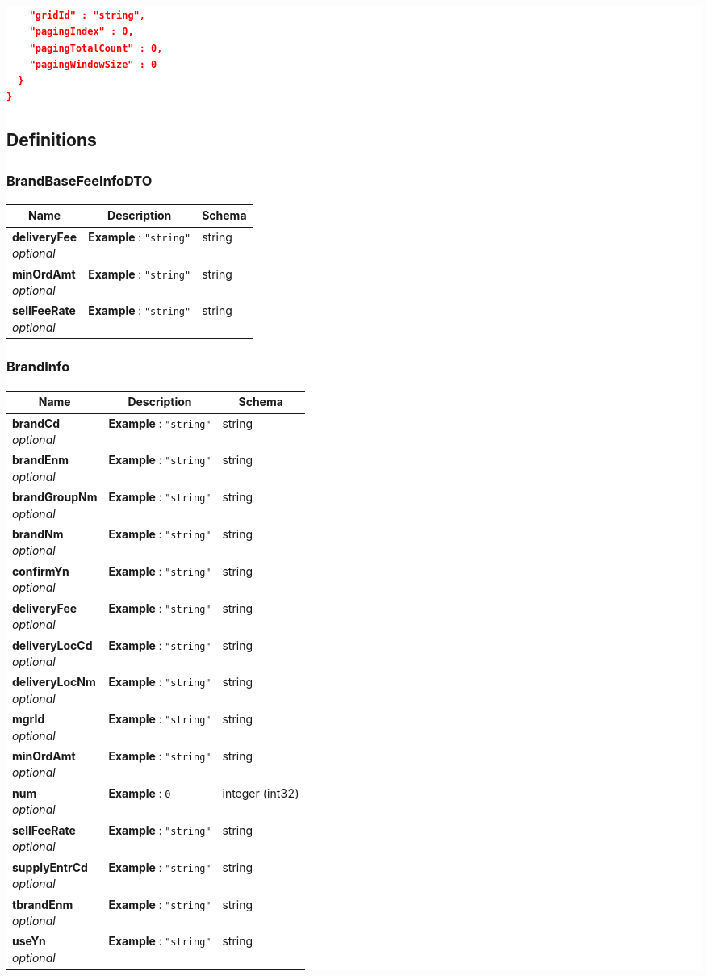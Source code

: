 ```json
    "gridId" : "string",
    "pagingIndex" : 0,
    "pagingTotalCount" : 0,
    "pagingWindowSize" : 0
  }
}
```




<a name="definitions"></a>
## Definitions

<a name="brandbasefeeinfodto"></a>
### BrandBaseFeeInfoDTO

|Name|Description|Schema|
|---|---|---|
|**deliveryFee**  <br>*optional*|**Example** : `"string"`|string|
|**minOrdAmt**  <br>*optional*|**Example** : `"string"`|string|
|**sellFeeRate**  <br>*optional*|**Example** : `"string"`|string|


<a name="brandinfo"></a>
### BrandInfo

|Name|Description|Schema|
|---|---|---|
|**brandCd**  <br>*optional*|**Example** : `"string"`|string|
|**brandEnm**  <br>*optional*|**Example** : `"string"`|string|
|**brandGroupNm**  <br>*optional*|**Example** : `"string"`|string|
|**brandNm**  <br>*optional*|**Example** : `"string"`|string|
|**confirmYn**  <br>*optional*|**Example** : `"string"`|string|
|**deliveryFee**  <br>*optional*|**Example** : `"string"`|string|
|**deliveryLocCd**  <br>*optional*|**Example** : `"string"`|string|
|**deliveryLocNm**  <br>*optional*|**Example** : `"string"`|string|
|**mgrId**  <br>*optional*|**Example** : `"string"`|string|
|**minOrdAmt**  <br>*optional*|**Example** : `"string"`|string|
|**num**  <br>*optional*|**Example** : `0`|integer (int32)|
|**sellFeeRate**  <br>*optional*|**Example** : `"string"`|string|
|**supplyEntrCd**  <br>*optional*|**Example** : `"string"`|string|
|**tbrandEnm**  <br>*optional*|**Example** : `"string"`|string|
|**useYn**  <br>*optional*|**Example** : `"string"`|string|
